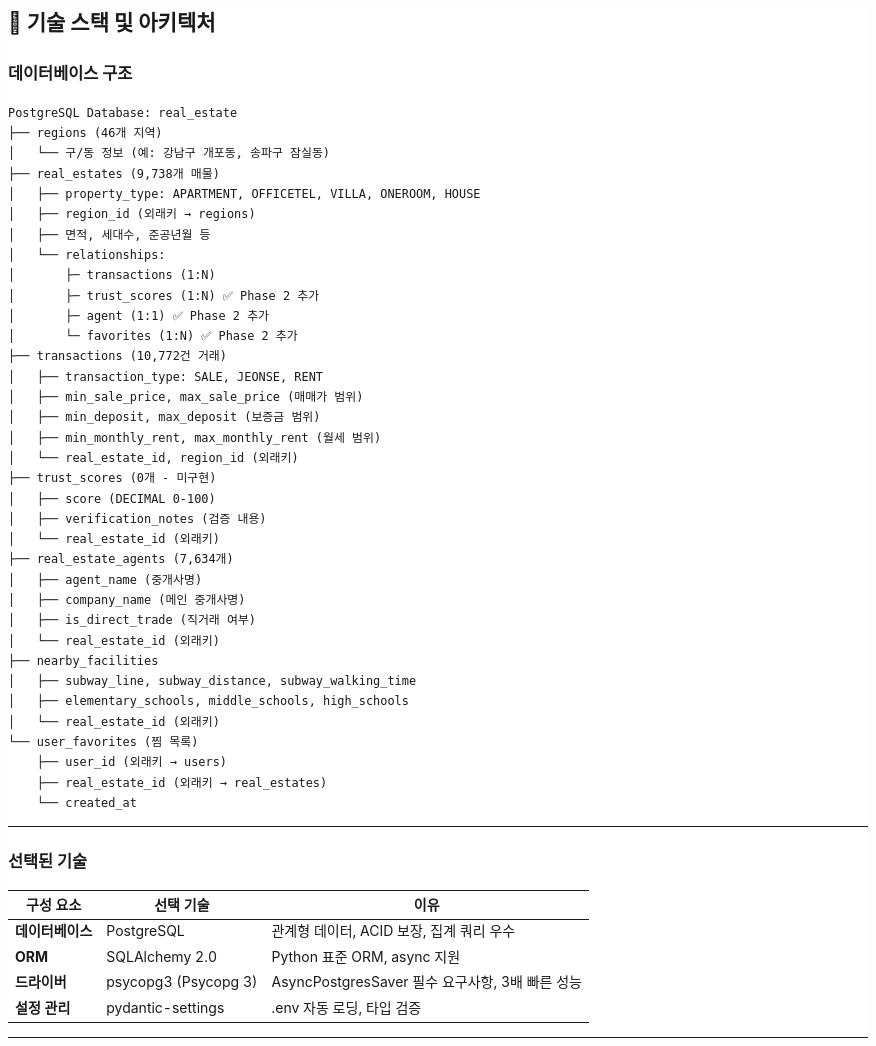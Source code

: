 
## 🔧 기술 스택 및 아키텍처

### 데이터베이스 구조

```
PostgreSQL Database: real_estate
├── regions (46개 지역)
│   └── 구/동 정보 (예: 강남구 개포동, 송파구 잠실동)
├── real_estates (9,738개 매물)
│   ├── property_type: APARTMENT, OFFICETEL, VILLA, ONEROOM, HOUSE
│   ├── region_id (외래키 → regions)
│   ├── 면적, 세대수, 준공년월 등
│   └── relationships:
│       ├─ transactions (1:N)
│       ├─ trust_scores (1:N) ✅ Phase 2 추가
│       ├─ agent (1:1) ✅ Phase 2 추가
│       └─ favorites (1:N) ✅ Phase 2 추가
├── transactions (10,772건 거래)
│   ├── transaction_type: SALE, JEONSE, RENT
│   ├── min_sale_price, max_sale_price (매매가 범위)
│   ├── min_deposit, max_deposit (보증금 범위)
│   ├── min_monthly_rent, max_monthly_rent (월세 범위)
│   └── real_estate_id, region_id (외래키)
├── trust_scores (0개 - 미구현)
│   ├── score (DECIMAL 0-100)
│   ├── verification_notes (검증 내용)
│   └── real_estate_id (외래키)
├── real_estate_agents (7,634개)
│   ├── agent_name (중개사명)
│   ├── company_name (메인 중개사명)
│   ├── is_direct_trade (직거래 여부)
│   └── real_estate_id (외래키)
├── nearby_facilities
│   ├── subway_line, subway_distance, subway_walking_time
│   ├── elementary_schools, middle_schools, high_schools
│   └── real_estate_id (외래키)
└── user_favorites (찜 목록)
    ├── user_id (외래키 → users)
    ├── real_estate_id (외래키 → real_estates)
    └── created_at
```

---

### 선택된 기술

| 구성 요소 | 선택 기술 | 이유 |
|---------|---------|------|
| **데이터베이스** | PostgreSQL | 관계형 데이터, ACID 보장, 집계 쿼리 우수 |
| **ORM** | SQLAlchemy 2.0 | Python 표준 ORM, async 지원 |
| **드라이버** | psycopg3 (Psycopg 3) | AsyncPostgresSaver 필수 요구사항, 3배 빠른 성능 |
| **설정 관리** | pydantic-settings | .env 자동 로딩, 타입 검증 |

---